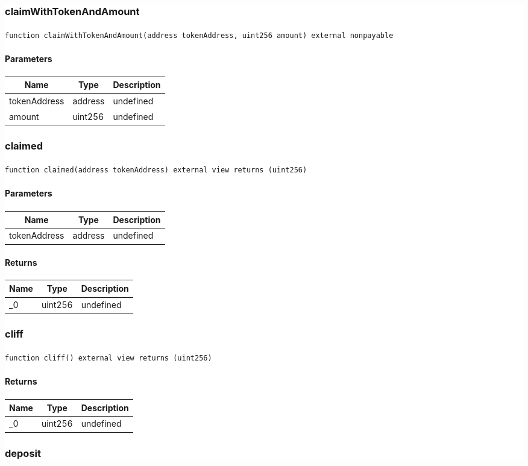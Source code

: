 ### claimWithTokenAndAmount

```solidity
function claimWithTokenAndAmount(address tokenAddress, uint256 amount) external nonpayable
```





#### Parameters

| Name | Type | Description |
|---|---|---|
| tokenAddress | address | undefined |
| amount | uint256 | undefined |

### claimed

```solidity
function claimed(address tokenAddress) external view returns (uint256)
```





#### Parameters

| Name | Type | Description |
|---|---|---|
| tokenAddress | address | undefined |

#### Returns

| Name | Type | Description |
|---|---|---|
| _0 | uint256 | undefined |

### cliff

```solidity
function cliff() external view returns (uint256)
```






#### Returns

| Name | Type | Description |
|---|---|---|
| _0 | uint256 | undefined |

### deposit
